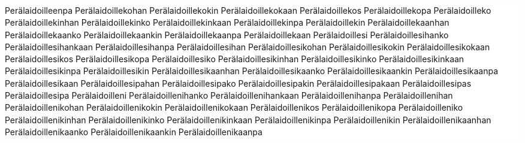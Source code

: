 Perälaidoilleenpa
Perälaidoillekohan
Perälaidoillekokin
Perälaidoillekokaan
Perälaidoillekos
Perälaidoillekopa
Perälaidoilleko
Perälaidoillekinhan
Perälaidoillekinko
Perälaidoillekinkaan
Perälaidoillekinpa
Perälaidoillekin
Perälaidoillekaanhan
Perälaidoillekaanko
Perälaidoillekaankin
Perälaidoillekaanpa
Perälaidoillekaan
Perälaidoillesi
Perälaidoillesihanko
Perälaidoillesihankaan
Perälaidoillesihanpa
Perälaidoillesihan
Perälaidoillesikohan
Perälaidoillesikokin
Perälaidoillesikokaan
Perälaidoillesikos
Perälaidoillesikopa
Perälaidoillesiko
Perälaidoillesikinhan
Perälaidoillesikinko
Perälaidoillesikinkaan
Perälaidoillesikinpa
Perälaidoillesikin
Perälaidoillesikaanhan
Perälaidoillesikaanko
Perälaidoillesikaankin
Perälaidoillesikaanpa
Perälaidoillesikaan
Perälaidoillesipahan
Perälaidoillesipako
Perälaidoillesipakin
Perälaidoillesipakaan
Perälaidoillesipas
Perälaidoillesipa
Perälaidoilleni
Perälaidoillenihanko
Perälaidoillenihankaan
Perälaidoillenihanpa
Perälaidoillenihan
Perälaidoillenikohan
Perälaidoillenikokin
Perälaidoillenikokaan
Perälaidoillenikos
Perälaidoillenikopa
Perälaidoilleniko
Perälaidoillenikinhan
Perälaidoillenikinko
Perälaidoillenikinkaan
Perälaidoillenikinpa
Perälaidoillenikin
Perälaidoillenikaanhan
Perälaidoillenikaanko
Perälaidoillenikaankin
Perälaidoillenikaanpa